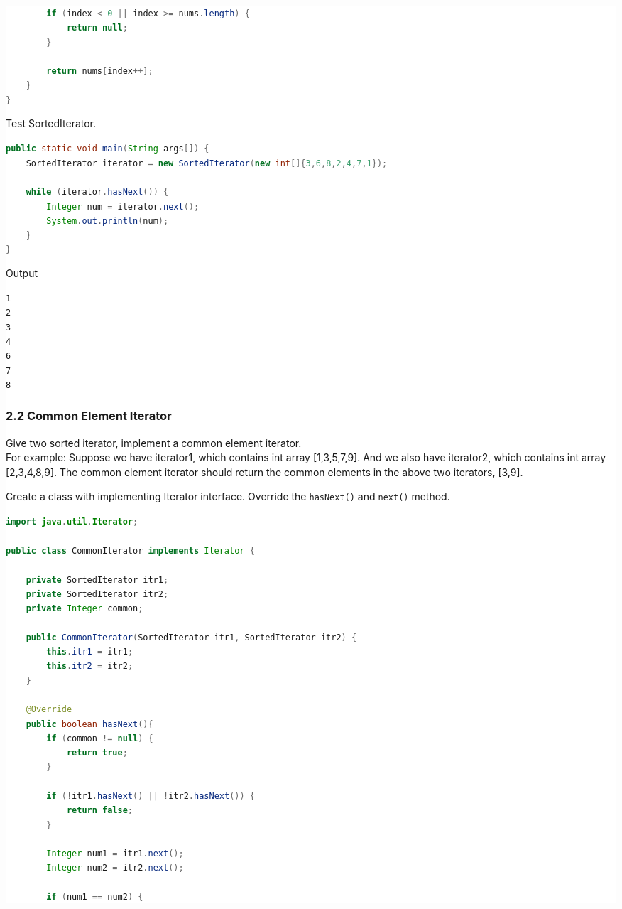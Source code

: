 ```java
        if (index < 0 || index >= nums.length) {
            return null;
        }

        return nums[index++];
    }
}
```
Test SortedIterator.
```java
public static void main(String args[]) {
    SortedIterator iterator = new SortedIterator(new int[]{3,6,8,2,4,7,1});

    while (iterator.hasNext()) {
        Integer num = iterator.next();
        System.out.println(num);
    }
}
```
Output
```sh
1
2
3
4
6
7
8
```
### 2.2 Common Element Iterator
Give two sorted iterator, implement a common element iterator.  
For example: Suppose we have iterator1, which contains int array [1,3,5,7,9]. And we also have iterator2, which contains int array [2,3,4,8,9]. The common element iterator should return the common elements in the above two iterators, [3,9].

Create a class with implementing Iterator interface. Override the `hasNext()` and `next()` method.
```java
import java.util.Iterator;

public class CommonIterator implements Iterator {

    private SortedIterator itr1;
    private SortedIterator itr2;
    private Integer common;

    public CommonIterator(SortedIterator itr1, SortedIterator itr2) {
        this.itr1 = itr1;
        this.itr2 = itr2;
    }

    @Override
    public boolean hasNext(){
        if (common != null) {
            return true;
        }

        if (!itr1.hasNext() || !itr2.hasNext()) {
            return false;
        }

        Integer num1 = itr1.next();
        Integer num2 = itr2.next();

        if (num1 == num2) {
```